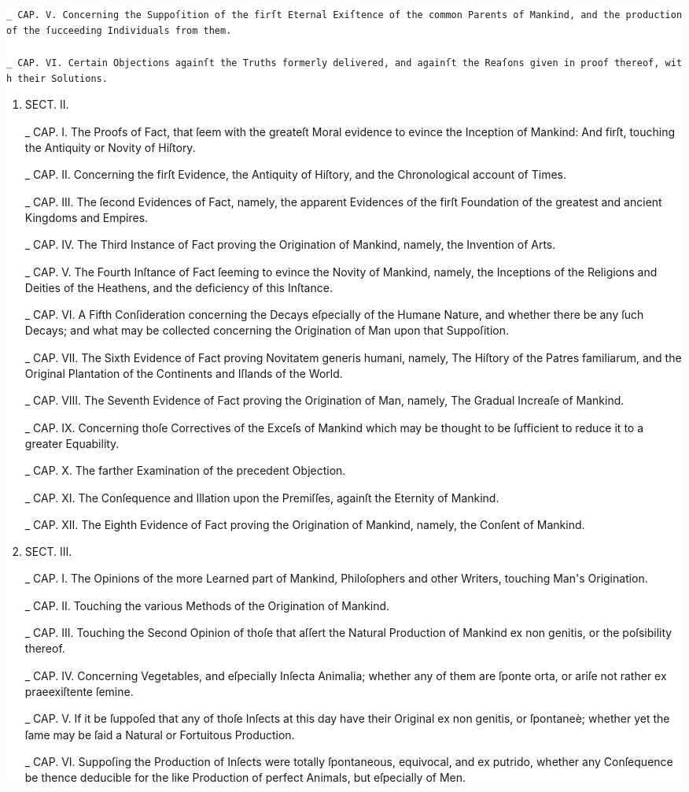     _ CAP. V. Concerning the Suppoſition of the firſt Eternal Exiſtence of the common Parents of Mankind, and the production of the ſucceeding Individuals from them.

    _ CAP. VI. Certain Objections againſt the Truths formerly delivered, and againſt the Reaſons given in proof thereof, with their Solutions.

1. SECT. II.

    _ CAP. I. The Proofs of Fact, that ſeem with the greateſt Moral evidence to evince the Inception of Mankind: And firſt, touching the Antiquity or Novity of Hiſtory.

    _ CAP. II. Concerning the firſt Evidence, the Antiquity of Hiſtory, and the Chronological account of Times.

    _ CAP. III. The ſecond Evidences of Fact, namely, the apparent Evidences of the firſt Foundation of the greatest and ancient Kingdoms and Empires.

    _ CAP. IV. The Third Instance of Fact proving the Origination of Mankind, namely, the Invention of Arts.

    _ CAP. V. The Fourth Inſtance of Fact ſeeming to evince the Novity of Mankind, namely, the Inceptions of the Religions and Deities of the Heathens, and the deficiency of this Inſtance.

    _ CAP. VI. A Fifth Conſideration concerning the Decays eſpecially of the Humane Nature, and whether there be any ſuch Decays; and what may be collected concerning the Origination of Man upon that Suppoſition.

    _ CAP. VII. The Sixth Evidence of Fact proving Novitatem generis humani, namely, The Hiſtory of the Patres familiarum, and the Original Plantation of the Continents and Iſlands of the World.

    _ CAP. VIII. The Seventh Evidence of Fact proving the Origination of Man, namely, The Gradual Increaſe of Mankind.

    _ CAP. IX. Concerning thoſe Correctives of the Exceſs of Mankind which may be thought to be ſufficient to reduce it to a greater Equability.

    _ CAP. X. The farther Examination of the precedent Objection.

    _ CAP. XI. The Conſequence and Illation upon the Premiſſes, againſt the Eternity of Mankind.

    _ CAP. XII. The Eighth Evidence of Fact proving the Origination of Mankind, namely, the Conſent of Mankind.

1. SECT. III.

    _ CAP. I. The Opinions of the more Learned part of Mankind, Philoſophers and other Writers, touching Man's Origination.

    _ CAP. II. Touching the various Methods of the Origination of Mankind.

    _ CAP. III. Touching the Second Opinion of thoſe that aſſert the Natural Production of Mankind ex non genitis, or the poſsibility thereof.

    _ CAP. IV. Concerning Vegetables, and eſpecially Inſecta Animalia; whether any of them are ſponte orta, or ariſe not rather ex praeexiſtente ſemine.

    _ CAP. V. If it be ſuppoſed that any of thoſe Inſects at this day have their Original ex non genitis, or ſpontaneè; whether yet the ſame may be ſaid a Natural or Fortuitous Production.

    _ CAP. VI. Suppoſing the Production of Inſects were totally ſpontaneous, equivocal, and ex putrido, whether any Conſequence be thence deducible for the like Production of perfect Animals, but eſpecially of Men.
